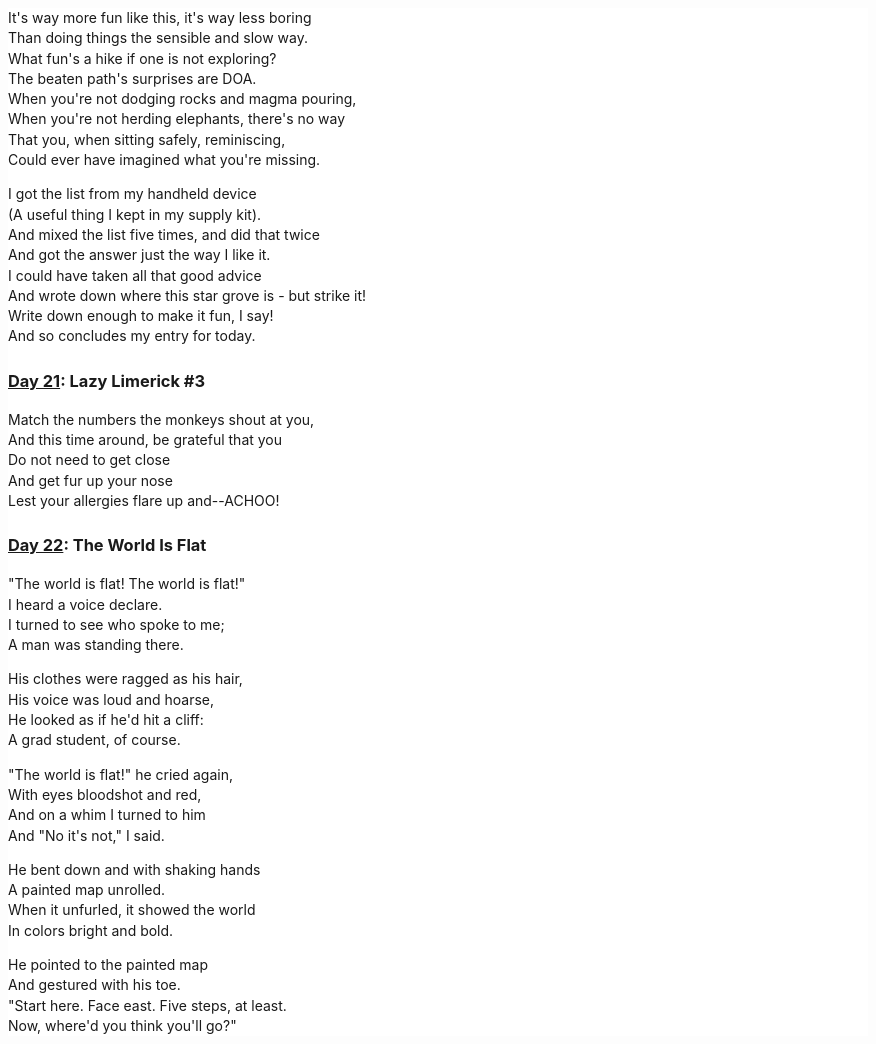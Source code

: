 It's way more fun like this, it's way less boring  
Than doing things the sensible and slow way.  
What fun's a hike if one is not exploring?  
The beaten path's surprises are DOA.  
When you're not dodging rocks and magma pouring,  
When you're not herding elephants, there's no way  
That you, when sitting safely, reminiscing,  
Could ever have imagined what you're missing.  

I got the list from my handheld device  
(A useful thing I kept in my supply kit).  
And mixed the list five times, and did that twice  
And got the answer just the way I like it.  
I could have taken all that good advice  
And wrote down where this star grove is - but strike it!  
Write down enough to make it fun, I say!  
And so concludes my entry for today.

### [Day 21](https://www.adventofcode.com/2022/day/21): Lazy Limerick #3

Match the numbers the monkeys shout at you,  
And this time around, be grateful that you  
Do not need to get close  
And get fur up your nose  
Lest your allergies flare up and--ACHOO!  

### [Day 22](https://www.adventofcode.com/2022/day/22): The World Is Flat

"The world is flat!  The world is flat!"  
I heard a voice declare.  
I turned to see who spoke to me;  
A man was standing there.  

His clothes were ragged as his hair,  
His voice was loud and hoarse,  
He looked as if he'd hit a cliff:  
A grad student, of course.  

"The world is flat!" he cried again,  
With eyes bloodshot and red,  
And on a whim I turned to him  
And "No it's not," I said.  

He bent down and with shaking hands  
A painted map unrolled.  
When it unfurled, it showed the world  
In colors bright and bold.  

He pointed to the painted map  
And gestured with his toe.  
"Start here.  Face east.  Five steps, at least.  
Now, where'd you think you'll go?"  
